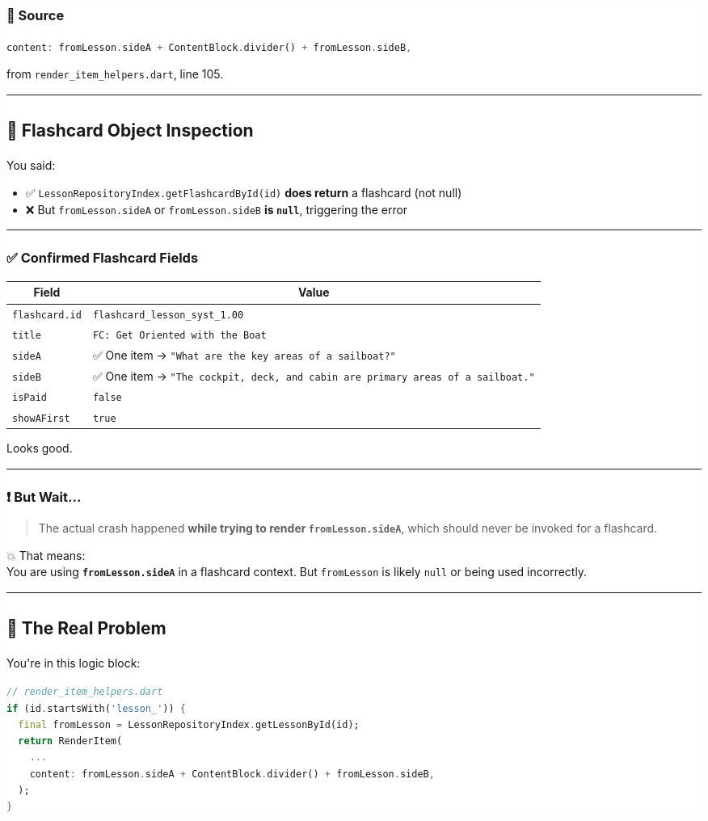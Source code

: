 ### 📍 Source
```dart
content: fromLesson.sideA + ContentBlock.divider() + fromLesson.sideB,
```
from `render_item_helpers.dart`, line 105.

---

## 🔬 Flashcard Object Inspection

You said:

- ✅ `LessonRepositoryIndex.getFlashcardById(id)` **does return** a flashcard (not null)
- ❌ But `fromLesson.sideA` or `fromLesson.sideB` **is `null`**, triggering the error

---

### ✅ Confirmed Flashcard Fields

| Field        | Value |
|--------------|-------|
| `flashcard.id` | `flashcard_lesson_syst_1.00` |
| `title`        | `FC: Get Oriented with the Boat` |
| `sideA`        | ✅ One item → `"What are the key areas of a sailboat?"` |
| `sideB`        | ✅ One item → `"The cockpit, deck, and cabin are primary areas of a sailboat."` |
| `isPaid`       | `false` |
| `showAFirst`   | `true` |

Looks good.

---

### ❗ But Wait...
> The actual crash happened **while trying to render `fromLesson.sideA`**, which should never be invoked for a flashcard.

💥 That means:  
You are using **`fromLesson.sideA`** in a flashcard context. But `fromLesson` is likely `null` or being used incorrectly.

---

## 🚨 The **Real Problem**

You're in this logic block:

```dart
// render_item_helpers.dart
if (id.startsWith('lesson_')) {
  final fromLesson = LessonRepositoryIndex.getLessonById(id);
  return RenderItem(
    ...
    content: fromLesson.sideA + ContentBlock.divider() + fromLesson.sideB,
  );
}
```
